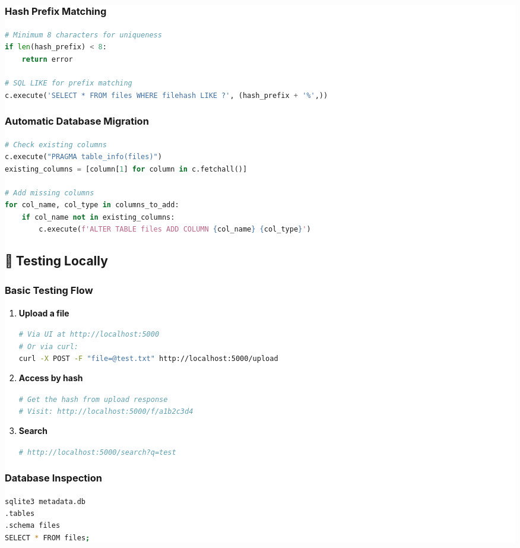 ### Hash Prefix Matching

```python
# Minimum 8 characters for uniqueness
if len(hash_prefix) < 8:
    return error

# SQL LIKE for prefix matching
c.execute('SELECT * FROM files WHERE filehash LIKE ?', (hash_prefix + '%',))
```

### Automatic Database Migration

```python
# Check existing columns
c.execute("PRAGMA table_info(files)")
existing_columns = [column[1] for column in c.fetchall()]

# Add missing columns
for col_name, col_type in columns_to_add:
    if col_name not in existing_columns:
        c.execute(f'ALTER TABLE files ADD COLUMN {col_name} {col_type}')
```

## 🧪 Testing Locally

### Basic Testing Flow

1. **Upload a file**
   ```bash
   # Via UI at http://localhost:5000
   # Or via curl:
   curl -X POST -F "file=@test.txt" http://localhost:5000/upload
   ```

2. **Access by hash**
   ```bash
   # Get the hash from upload response
   # Visit: http://localhost:5000/f/a1b2c3d4
   ```

3. **Search**
   ```bash
   # http://localhost:5000/search?q=test
   ```

### Database Inspection

```bash
sqlite3 metadata.db
.tables
.schema files
SELECT * FROM files;
```
